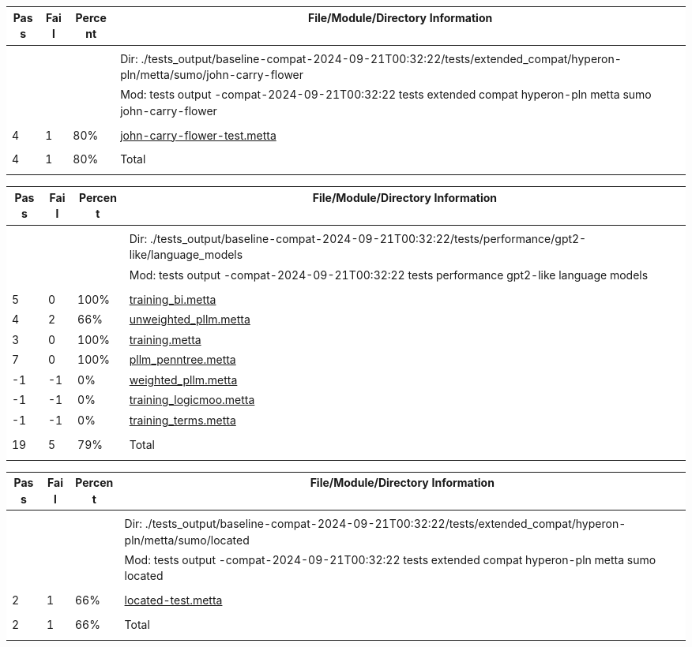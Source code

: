 
|  Pass |  Fail |  Percent | File/Module/Directory Information                                                                              |
|-------|-------|----------|----------------------------------------------------------------------------------------------------|
|       |       |          |                                                                                |
|       |       |          | Dir: ./tests_output/baseline-compat-2024-09-21T00:32:22/tests/extended_compat/hyperon-pln/metta/sumo/john-carry-flower|
|       |       |          | Mod: tests output -compat-2024-09-21T00:32:22 tests extended compat hyperon-pln metta sumo john-carry-flower|
|       |       |          |                                                                                |
|     4 |     1 |     80%  | [john-carry-flower-test.metta](https://logicmoo.org/public/mettreportstests/extended_compat/hyperon-pln/metta/sumo/john-carry-flower/john-carry-flower-test.metta.html) |
|       |       |          |                                                                                |
|     4 |     1 |     80%  | Total                                                                          |
|       |       |          |                                                                                |


|  Pass |  Fail |  Percent | File/Module/Directory Information                                                                              |
|-------|-------|----------|----------------------------------------------------------------------------------------------------|
|       |       |          |                                                                                |
|       |       |          | Dir: ./tests_output/baseline-compat-2024-09-21T00:32:22/tests/performance/gpt2-like/language_models|
|       |       |          | Mod: tests output -compat-2024-09-21T00:32:22 tests performance gpt2-like language models|
|       |       |          |                                                                                |
|     5 |     0 |    100%  | [training_bi.metta](https://logicmoo.org/public/mettreportstests/performance/gpt2-like/language_models/training_bi.metta.html) |
|     4 |     2 |     66%  | [unweighted_pllm.metta](https://logicmoo.org/public/mettreportstests/performance/gpt2-like/language_models/unweighted_pllm.metta.html) |
|     3 |     0 |    100%  | [training.metta](https://logicmoo.org/public/mettreportstests/performance/gpt2-like/language_models/training.metta.html) |
|     7 |     0 |    100%  | [pllm_penntree.metta](https://logicmoo.org/public/mettreportstests/performance/gpt2-like/language_models/pllm_penntree.metta.html) |
|    -1 |    -1 |      0%  | [weighted_pllm.metta](https://logicmoo.org/public/mettreportstests/performance/gpt2-like/language_models/weighted_pllm.metta.html) |
|    -1 |    -1 |      0%  | [training_logicmoo.metta](https://logicmoo.org/public/mettreportstests/performance/gpt2-like/language_models/training_logicmoo.metta.html) |
|    -1 |    -1 |      0%  | [training_terms.metta](https://logicmoo.org/public/mettreportstests/performance/gpt2-like/language_models/training_terms.metta.html) |
|       |       |          |                                                                                |
|    19 |     5 |     79%  | Total                                                                          |
|       |       |          |                                                                                |


|  Pass |  Fail |  Percent | File/Module/Directory Information                                                                              |
|-------|-------|----------|----------------------------------------------------------------------------------------------------|
|       |       |          |                                                                                |
|       |       |          | Dir: ./tests_output/baseline-compat-2024-09-21T00:32:22/tests/extended_compat/hyperon-pln/metta/sumo/located|
|       |       |          | Mod: tests output -compat-2024-09-21T00:32:22 tests extended compat hyperon-pln metta sumo located|
|       |       |          |                                                                                |
|     2 |     1 |     66%  | [located-test.metta](https://logicmoo.org/public/mettreportstests/extended_compat/hyperon-pln/metta/sumo/located/located-test.metta.html) |
|       |       |          |                                                                                |
|     2 |     1 |     66%  | Total                                                                          |
|       |       |          |                                                                                |
